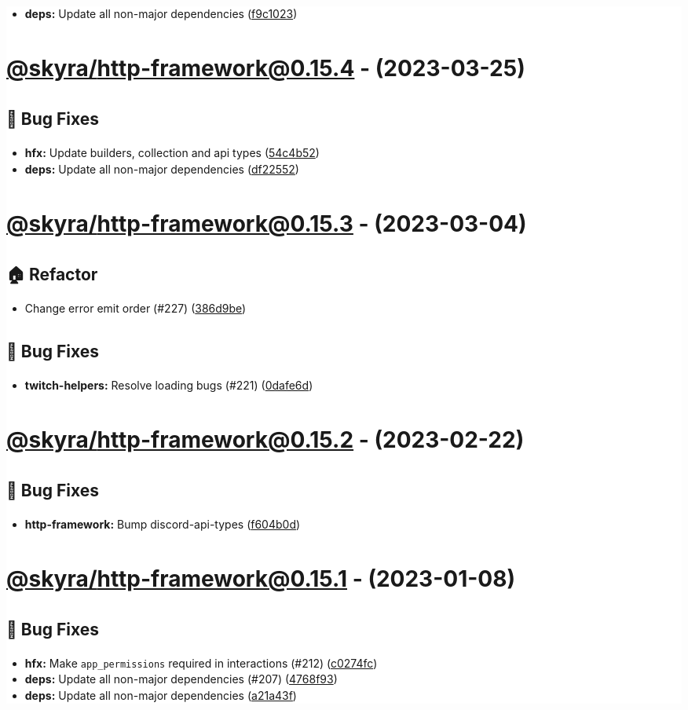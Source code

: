- **deps:** Update all non-major dependencies ([f9c1023](https://github.com/skyra-project/archid-components/commit/f9c1023350e16dd10a0b032925910ea040e5c1d5))

# [@skyra/http-framework@0.15.4](https://github.com/skyra-project/archid-components/compare/@skyra/http-framework@0.15.3...@skyra/http-framework@0.15.4) - (2023-03-25)

## 🐛 Bug Fixes

- **hfx:** Update builders, collection and api types ([54c4b52](https://github.com/skyra-project/archid-components/commit/54c4b5216983c7301e60bd720878915efa4a309b))
- **deps:** Update all non-major dependencies ([df22552](https://github.com/skyra-project/archid-components/commit/df22552999e2aa863023388fc6014a3701f9f8d8))

# [@skyra/http-framework@0.15.3](https://github.com/skyra-project/archid-components/compare/@skyra/http-framework@0.15.2...@skyra/http-framework@0.15.3) - (2023-03-04)

## 🏠 Refactor

- Change error emit order (#227) ([386d9be](https://github.com/skyra-project/archid-components/commit/386d9be8abbc4603ac175265374a69fb428bd3a3))

## 🐛 Bug Fixes

- **twitch-helpers:** Resolve loading bugs (#221) ([0dafe6d](https://github.com/skyra-project/archid-components/commit/0dafe6d9aa28d0f2ed29e1bd912b9ddde9841fd8))

# [@skyra/http-framework@0.15.2](https://github.com/skyra-project/archid-components/compare/@skyra/http-framework@0.15.1...@skyra/http-framework@0.15.2) - (2023-02-22)

## 🐛 Bug Fixes

- **http-framework:** Bump discord-api-types ([f604b0d](https://github.com/skyra-project/archid-components/commit/f604b0d0018bf696b3ef63bef70f189130c7bc12))

# [@skyra/http-framework@0.15.1](https://github.com/skyra-project/archid-components/compare/@skyra/http-framework@0.15.0...@skyra/http-framework@0.15.1) - (2023-01-08)

## 🐛 Bug Fixes

- **hfx:** Make `app_permissions` required in interactions (#212) ([c0274fc](https://github.com/skyra-project/archid-components/commit/c0274fc85ce9fd11810ef41c3e6721ea87cf3198))
- **deps:** Update all non-major dependencies (#207) ([4768f93](https://github.com/skyra-project/archid-components/commit/4768f93bbf7dab023c592f6bd8dbb6c278aa1d83))
- **deps:** Update all non-major dependencies ([a21a43f](https://github.com/skyra-project/archid-components/commit/a21a43ff6258f6c79d886a2faa57755db6724d88))
